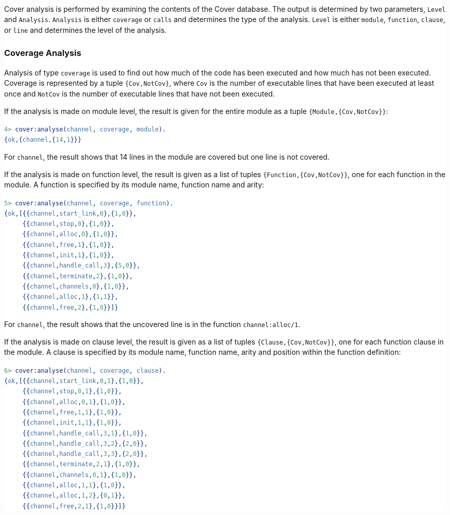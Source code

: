 Cover analysis is performed by examining the contents of the Cover database. The
output is determined by two parameters, `Level` and `Analysis`. `Analysis` is
either `coverage` or `calls` and determines the type of the analysis. `Level` is
either `module`, `function`, `clause`, or `line` and determines the level of the
analysis.

### Coverage Analysis

Analysis of type `coverage` is used to find out how much of the code has been
executed and how much has not been executed. Coverage is represented by a tuple
`{Cov,NotCov}`, where `Cov` is the number of executable lines that have been
executed at least once and `NotCov` is the number of executable lines that have
not been executed.

If the analysis is made on module level, the result is given for the entire
module as a tuple `{Module,{Cov,NotCov}}`:

```erlang
4> cover:analyse(channel, coverage, module).
{ok,{channel,{14,1}}}
```

For `channel`, the result shows that 14 lines in the module are covered but one
line is not covered.

If the analysis is made on function level, the result is given as a list of
tuples `{Function,{Cov,NotCov}}`, one for each function in the module. A
function is specified by its module name, function name and arity:

```erlang
5> cover:analyse(channel, coverage, function).
{ok,[{{channel,start_link,0},{1,0}},
     {{channel,stop,0},{1,0}},
     {{channel,alloc,0},{1,0}},
     {{channel,free,1},{1,0}},
     {{channel,init,1},{1,0}},
     {{channel,handle_call,3},{5,0}},
     {{channel,terminate,2},{1,0}},
     {{channel,channels,0},{1,0}},
     {{channel,alloc,1},{1,1}},
     {{channel,free,2},{1,0}}]}
```

For `channel`, the result shows that the uncovered line is in the function
`channel:alloc/1`.

If the analysis is made on clause level, the result is given as a list of tuples
`{Clause,{Cov,NotCov}}`, one for each function clause in the module. A clause is
specified by its module name, function name, arity and position within the
function definition:

```erlang
6> cover:analyse(channel, coverage, clause).
{ok,[{{channel,start_link,0,1},{1,0}},
     {{channel,stop,0,1},{1,0}},
     {{channel,alloc,0,1},{1,0}},
     {{channel,free,1,1},{1,0}},
     {{channel,init,1,1},{1,0}},
     {{channel,handle_call,3,1},{1,0}},
     {{channel,handle_call,3,2},{2,0}},
     {{channel,handle_call,3,3},{2,0}},
     {{channel,terminate,2,1},{1,0}},
     {{channel,channels,0,1},{1,0}},
     {{channel,alloc,1,1},{1,0}},
     {{channel,alloc,1,2},{0,1}},
     {{channel,free,2,1},{1,0}}]}
```
